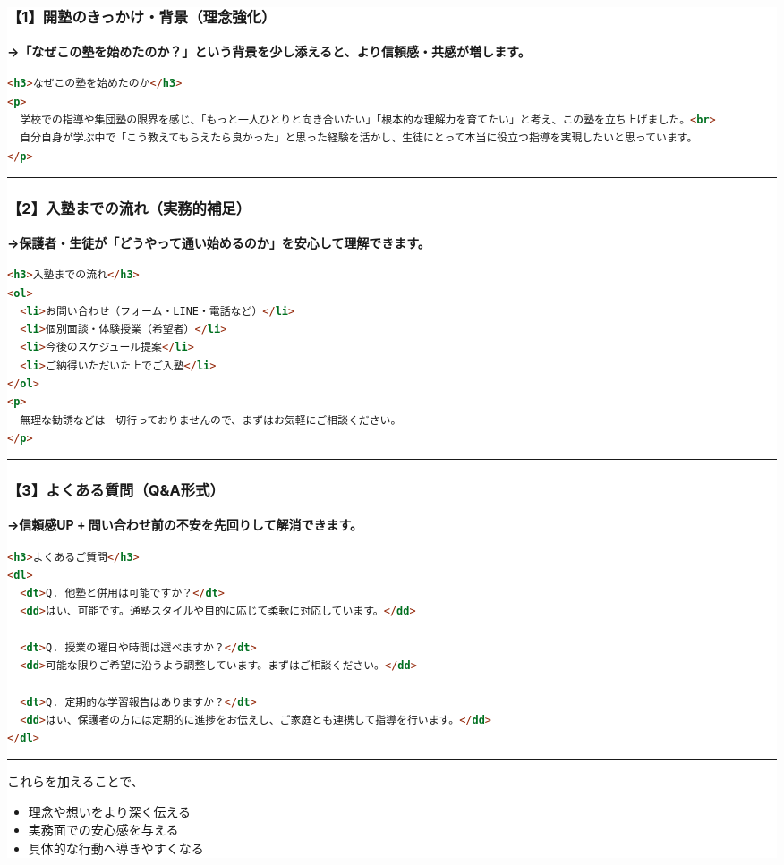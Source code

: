 ### 【1】開塾のきっかけ・背景（理念強化）
**→「なぜこの塾を始めたのか？」という背景を少し添えると、より信頼感・共感が増します。**

```html
<h3>なぜこの塾を始めたのか</h3>
<p>
  学校での指導や集団塾の限界を感じ、「もっと一人ひとりと向き合いたい」「根本的な理解力を育てたい」と考え、この塾を立ち上げました。<br>
  自分自身が学ぶ中で「こう教えてもらえたら良かった」と思った経験を活かし、生徒にとって本当に役立つ指導を実現したいと思っています。
</p>
```

---

### 【2】入塾までの流れ（実務的補足）
**→保護者・生徒が「どうやって通い始めるのか」を安心して理解できます。**

```html
<h3>入塾までの流れ</h3>
<ol>
  <li>お問い合わせ（フォーム・LINE・電話など）</li>
  <li>個別面談・体験授業（希望者）</li>
  <li>今後のスケジュール提案</li>
  <li>ご納得いただいた上でご入塾</li>
</ol>
<p>
  無理な勧誘などは一切行っておりませんので、まずはお気軽にご相談ください。
</p>
```

---

### 【3】よくある質問（Q&A形式）
**→信頼感UP + 問い合わせ前の不安を先回りして解消できます。**

```html
<h3>よくあるご質問</h3>
<dl>
  <dt>Q. 他塾と併用は可能ですか？</dt>
  <dd>はい、可能です。通塾スタイルや目的に応じて柔軟に対応しています。</dd>

  <dt>Q. 授業の曜日や時間は選べますか？</dt>
  <dd>可能な限りご希望に沿うよう調整しています。まずはご相談ください。</dd>

  <dt>Q. 定期的な学習報告はありますか？</dt>
  <dd>はい、保護者の方には定期的に進捗をお伝えし、ご家庭とも連携して指導を行います。</dd>
</dl>
```

---

これらを加えることで、

- 理念や想いをより深く伝える
- 実務面での安心感を与える
- 具体的な行動へ導きやすくなる
